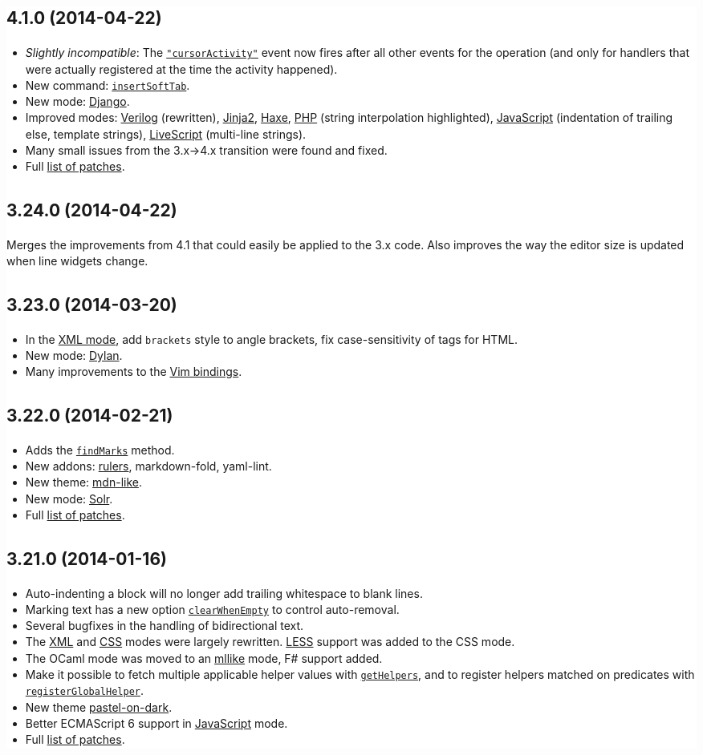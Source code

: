 ## 4.1.0 (2014-04-22)

- _Slightly incompatible_: The [`"cursorActivity"`](http://codemirror.net/doc/manual.html#event_cursorActivity) event now fires after all other events for the operation (and only for handlers that were actually registered at the time the activity happened).
- New command: [`insertSoftTab`](http://codemirror.net/doc/manual.html#command_insertSoftTab).
- New mode: [Django](http://codemirror.net/mode/django/index.html).
- Improved modes: [Verilog](http://codemirror.net/mode/verilog/index.html) (rewritten), [Jinja2](http://codemirror.net/mode/jinja2/index.html), [Haxe](http://codemirror.net/mode/haxe/index.html), [PHP](http://codemirror.net/mode/php/index.html) (string interpolation highlighted), [JavaScript](http://codemirror.net/mode/javascript/index.html) (indentation of trailing else, template strings), [LiveScript](http://codemirror.net/mode/livescript/index.html) (multi-line strings).
- Many small issues from the 3.x→4.x transition were found and fixed.
- Full [list of patches](https://github.com/codemirror/CodeMirror/compare/4.0.3...4.1.0).

## 3.24.0 (2014-04-22)

Merges the improvements from 4.1 that could easily be applied to the 3.x code. Also improves the way the editor size is updated when line widgets change.

## 3.23.0 (2014-03-20)

- In the [XML mode](http://codemirror.net/mode/xml/index.html), add `brackets` style to angle brackets, fix case-sensitivity of tags for HTML.
- New mode: [Dylan](http://codemirror.net/mode/dylan/index.html).
- Many improvements to the [Vim bindings](http://codemirror.net/demo/vim.html).

## 3.22.0 (2014-02-21)

- Adds the [`findMarks`](http://codemirror.net/doc/manual.html#findMarks) method.
- New addons: [rulers](http://codemirror.net/doc/manual.html#addon_rulers), markdown-fold, yaml-lint.
- New theme: [mdn-like](http://codemirror.net/demo/theme.html#mdn-like).
- New mode: [Solr](http://codemirror.net/mode/solr/index.html).
- Full [list of patches](https://github.com/codemirror/CodeMirror/compare/3.21.0...3.22.0).

## 3.21.0 (2014-01-16)

- Auto-indenting a block will no longer add trailing whitespace to blank lines.
- Marking text has a new option [`clearWhenEmpty`](http://codemirror.net/doc/manual.html#markText) to control auto-removal.
- Several bugfixes in the handling of bidirectional text.
- The [XML](http://codemirror.net/mode/xml/index.html) and [CSS](http://codemirror.net/mode/css/index.html) modes were largely rewritten. [LESS](http://codemirror.net/mode/css/less.html) support was added to the CSS mode.
- The OCaml mode was moved to an [mllike](http://codemirror.net/mode/mllike/index.html) mode, F# support added.
- Make it possible to fetch multiple applicable helper values with [`getHelpers`](http://codemirror.net/doc/manual.html#getHelpers), and to register helpers matched on predicates with [`registerGlobalHelper`](http://codemirror.net/doc/manual.html#registerGlobalHelper).
- New theme [pastel-on-dark](http://codemirror.net/demo/theme.html#pastel-on-dark).
- Better ECMAScript 6 support in [JavaScript](http://codemirror.net/mode/javascript/index.html) mode.
- Full [list of patches](https://github.com/codemirror/CodeMirror/compare/3.20.0...3.21.0).
